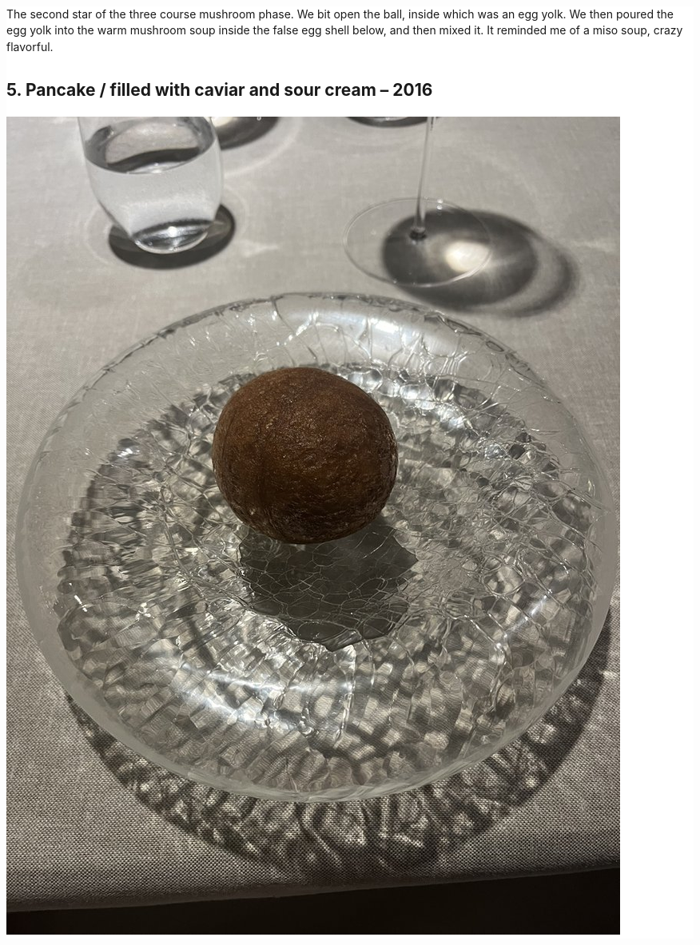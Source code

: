 The second star of the three course mushroom phase. We bit open the ball, inside which was an egg yolk. We then poured the egg yolk into the warm mushroom soup inside the false egg shell below, and then mixed it. It reminded me of a miso soup, crazy flavorful.

## 5. Pancake / filled with caviar and sour cream – 2016

![Pancake Caviar](/static/images/disfrutar/pancake_caviar.jpg)
